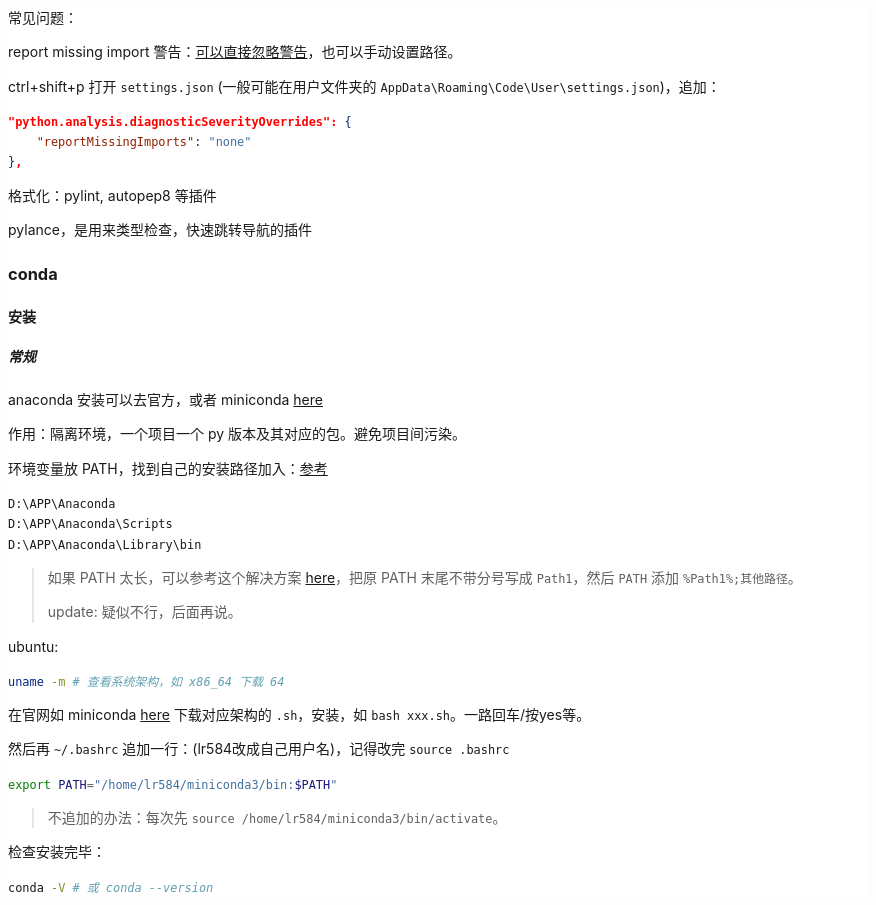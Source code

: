 常见问题：

report missing import 警告：[可以直接忽略警告](https://blog.csdn.net/qq_39287793/article/details/121263322)，也可以手动设置路径。

ctrl+shift+p 打开 `settings.json` (一般可能在用户文件夹的 `AppData\Roaming\Code\User\settings.json`)，追加： 

```json
"python.analysis.diagnosticSeverityOverrides": {
    "reportMissingImports": "none"
},
```

格式化：pylint, autopep8 等插件

pylance，是用来类型检查，快速跳转导航的插件

### conda

#### 安装

##### 常规

anaconda 安装可以去官方，或者 miniconda [here](https://anaconda.org.cn/anaconda/)

作用：隔离环境，一个项目一个 py 版本及其对应的包。避免项目间污染。

环境变量放 PATH，找到自己的安装路径加入：[参考](https://blog.csdn.net/m0_57383947/article/details/127823940)

```sh
D:\APP\Anaconda
D:\APP\Anaconda\Scripts
D:\APP\Anaconda\Library\bin
```

> 如果 PATH 太长，可以参考这个解决方案 [here](https://www.cnblogs.com/yigiuwoligiao/p/12910690.html)，把原 PATH 末尾不带分号写成 `Path1`，然后 `PATH` 添加 `%Path1%;其他路径`。
>
> update: 疑似不行，后面再说。

ubuntu:

```sh
uname -m # 查看系统架构，如 x86_64 下载 64
```

在官网如 miniconda [here](https://docs.anaconda.com/free/miniconda/) 下载对应架构的 `.sh`，安装，如 `bash xxx.sh`。一路回车/按yes等。

然后再 `~/.bashrc` 追加一行：(lr584改成自己用户名)，记得改完 `source .bashrc`

```sh
export PATH="/home/lr584/miniconda3/bin:$PATH"
```

> 不追加的办法：每次先 `source /home/lr584/miniconda3/bin/activate`。



检查安装完毕：

```sh
conda -V # 或 conda --version
```
